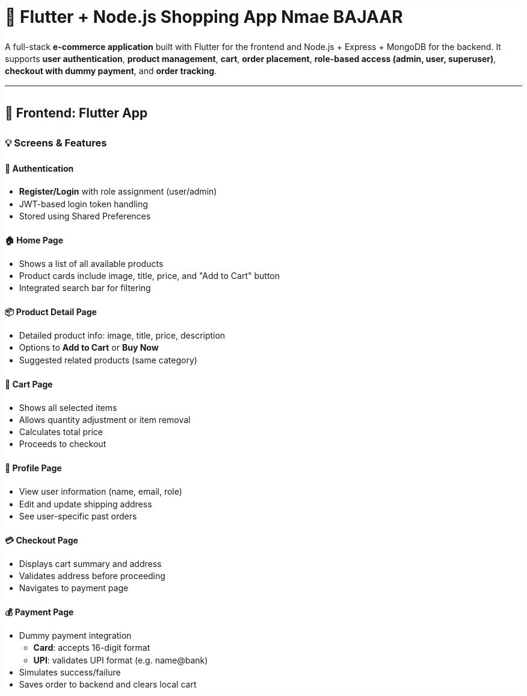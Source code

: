 # 🛒 Flutter + Node.js Shopping App Nmae BAJAAR

A full-stack **e-commerce application** built with Flutter for the frontend and Node.js + Express + MongoDB for the backend. It supports **user authentication**, **product management**, **cart**, **order placement**, **role-based access (admin, user, superuser)**, **checkout with dummy payment**, and **order tracking**.

---

## 📱 Frontend: Flutter App

### 💡 Screens & Features

#### 🔐 **Authentication**
- **Register/Login** with role assignment (user/admin)
- JWT-based login token handling
- Stored using Shared Preferences

#### 🏠 **Home Page**
- Shows a list of all available products
- Product cards include image, title, price, and "Add to Cart" button
- Integrated search bar for filtering

#### 📦 **Product Detail Page**
- Detailed product info: image, title, price, description
- Options to **Add to Cart** or **Buy Now**
- Suggested related products (same category)

#### 🛒 **Cart Page**
- Shows all selected items
- Allows quantity adjustment or item removal
- Calculates total price
- Proceeds to checkout

#### 👤 **Profile Page**
- View user information (name, email, role)
- Edit and update shipping address
- See user-specific past orders

#### 💳 **Checkout Page**
- Displays cart summary and address
- Validates address before proceeding
- Navigates to payment page

#### 💰 **Payment Page**
- Dummy payment integration
  - **Card**: accepts 16-digit format
  - **UPI**: validates UPI format (e.g. name@bank)
- Simulates success/failure
- Saves order to backend and clears local cart
